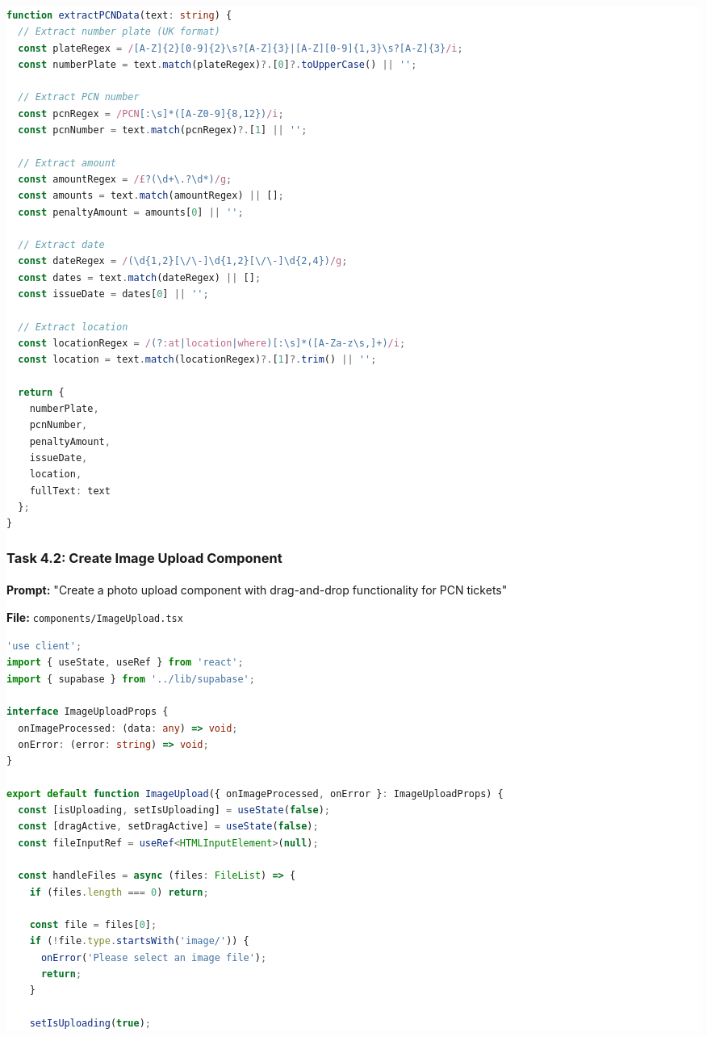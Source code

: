 ```typescript
function extractPCNData(text: string) {
  // Extract number plate (UK format)
  const plateRegex = /[A-Z]{2}[0-9]{2}\s?[A-Z]{3}|[A-Z][0-9]{1,3}\s?[A-Z]{3}/i;
  const numberPlate = text.match(plateRegex)?.[0]?.toUpperCase() || '';

  // Extract PCN number
  const pcnRegex = /PCN[:\s]*([A-Z0-9]{8,12})/i;
  const pcnNumber = text.match(pcnRegex)?.[1] || '';

  // Extract amount
  const amountRegex = /£?(\d+\.?\d*)/g;
  const amounts = text.match(amountRegex) || [];
  const penaltyAmount = amounts[0] || '';

  // Extract date
  const dateRegex = /(\d{1,2}[\/\-]\d{1,2}[\/\-]\d{2,4})/g;
  const dates = text.match(dateRegex) || [];
  const issueDate = dates[0] || '';

  // Extract location
  const locationRegex = /(?:at|location|where)[:\s]*([A-Za-z\s,]+)/i;
  const location = text.match(locationRegex)?.[1]?.trim() || '';

  return {
    numberPlate,
    pcnNumber,
    penaltyAmount,
    issueDate,
    location,
    fullText: text
  };
}
```

### Task 4.2: Create Image Upload Component
**Prompt:** "Create a photo upload component with drag-and-drop functionality for PCN tickets"

**File:** `components/ImageUpload.tsx`
```typescript
'use client';
import { useState, useRef } from 'react';
import { supabase } from '../lib/supabase';

interface ImageUploadProps {
  onImageProcessed: (data: any) => void;
  onError: (error: string) => void;
}

export default function ImageUpload({ onImageProcessed, onError }: ImageUploadProps) {
  const [isUploading, setIsUploading] = useState(false);
  const [dragActive, setDragActive] = useState(false);
  const fileInputRef = useRef<HTMLInputElement>(null);

  const handleFiles = async (files: FileList) => {
    if (files.length === 0) return;
    
    const file = files[0];
    if (!file.type.startsWith('image/')) {
      onError('Please select an image file');
      return;
    }

    setIsUploading(true);
```